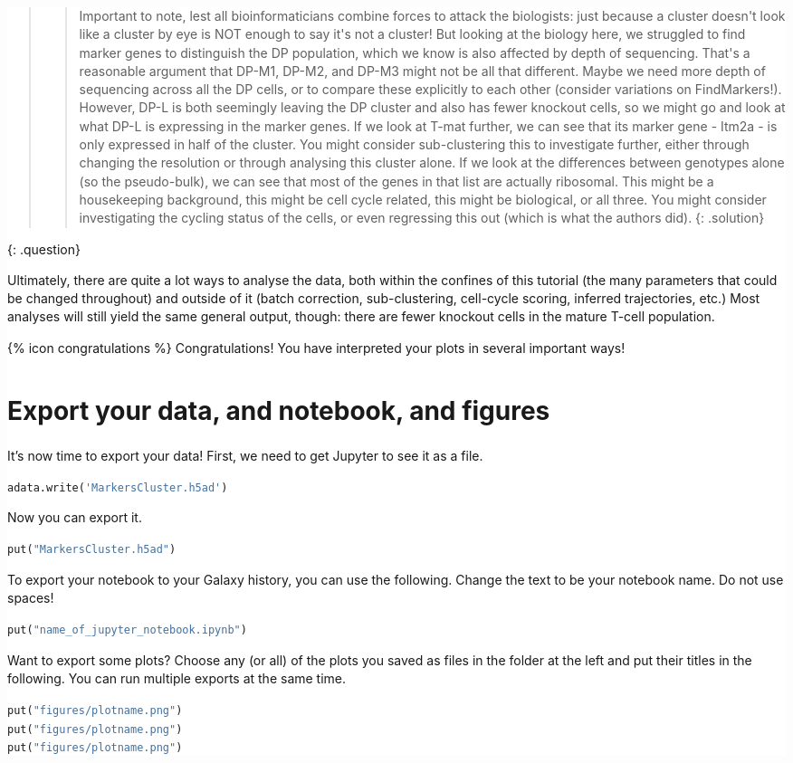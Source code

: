 > > Important to note, lest all bioinformaticians combine forces to attack the biologists: just because a cluster doesn't look like a cluster by eye is NOT enough to say it's not a cluster! But looking at the biology here, we struggled to find marker genes to distinguish the DP population, which we know is also affected by depth of sequencing. That's a reasonable argument that DP-M1, DP-M2, and DP-M3 might not be all that different. Maybe we need more depth of sequencing across all the DP cells, or to compare these explicitly to each other (consider variations on FindMarkers!). However, DP-L is both seemingly leaving the DP cluster and also has fewer knockout cells, so we might go and look at what DP-L is expressing in the marker genes. If we look at T-mat further, we can see that its marker gene - Itm2a - is only expressed in half of the cluster. You might consider sub-clustering this to investigate further, either through changing the resolution or through analysing this cluster alone.
> > If we look at the differences between genotypes alone (so the pseudo-bulk), we can see that most of the genes in that list are actually ribosomal. This might be a housekeeping background, this might be cell cycle related, this might be biological, or all three. You might consider investigating the cycling status of the cells, or even regressing this out (which is what the authors did).
> {: .solution}
>
{: .question}

Ultimately, there are quite a lot ways to analyse the data, both within the confines of this tutorial (the many parameters that could be changed throughout) and outside of it (batch correction, sub-clustering, cell-cycle scoring, inferred trajectories, etc.) Most analyses will still yield the same general output, though: there are fewer knockout cells in the mature T-cell population.

{% icon congratulations %} Congratulations! You have interpreted your plots in several important ways!

# Export your data, and notebook, and figures

It’s now time to export your data! First, we need to get Jupyter to see it as a file.

```python
adata.write('MarkersCluster.h5ad')
```

Now you can export it.

```python
put("MarkersCluster.h5ad")
```

To export your notebook to your Galaxy history, you can use the following. Change the text to be your notebook name. Do not use spaces!

```python
put("name_of_jupyter_notebook.ipynb")
```

Want to export some plots? Choose any (or all) of the plots you saved as files in the folder at the left and put their titles in the following. You can run multiple exports at the same time.

```python
put("figures/plotname.png")
put("figures/plotname.png")
put("figures/plotname.png")
```
